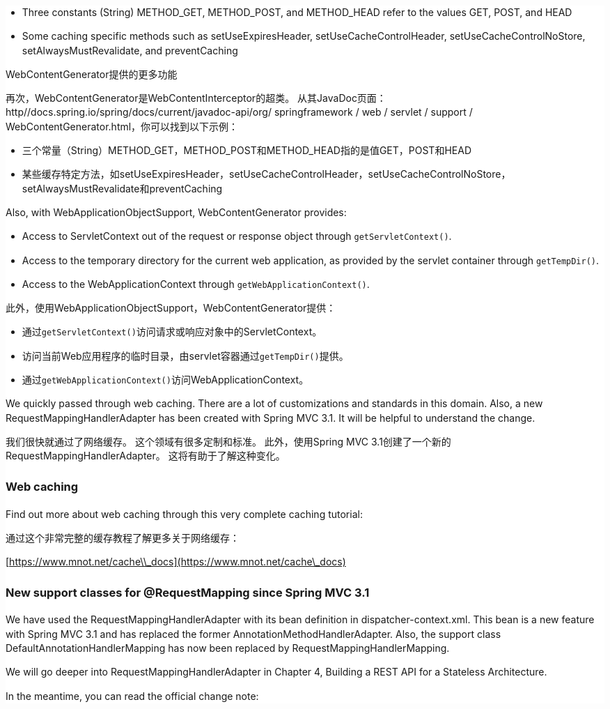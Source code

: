 * Three constants \(String\) METHOD\_GET, METHOD\_POST, and METHOD\_HEAD refer to the values GET, POST, and HEAD

* Some caching specific methods such as setUseExpiresHeader, setUseCacheControlHeader, setUseCacheControlNoStore, setAlwaysMustRevalidate, and preventCaching

WebContentGenerator提供的更多功能

再次，WebContentGenerator是WebContentInterceptor的超类。 从其JavaDoc页面：http//docs.spring.io/spring/docs/current/javadoc-api/org/ springframework / web / servlet / support / WebContentGenerator.html，你可以找到以下示例：

* 三个常量（String）METHOD\_GET，METHOD\_POST和METHOD\_HEAD指的是值GET，POST和HEAD

* 某些缓存特定方法，如setUseExpiresHeader，setUseCacheControlHeader，setUseCacheControlNoStore，setAlwaysMustRevalidate和preventCaching

Also, with WebApplicationObjectSupport, WebContentGenerator provides:

* Access to ServletContext out of the request or response object through `getServletContext()`.

* Access to the temporary directory for the current web application, as provided by the servlet container through `getTempDir()`.

* Access to the WebApplicationContext through `getWebApplicationContext()`.

此外，使用WebApplicationObjectSupport，WebContentGenerator提供：

* 通过`getServletContext()`访问请求或响应对象中的ServletContext。

* 访问当前Web应用程序的临时目录，由servlet容器通过`getTempDir()`提供。

* 通过`getWebApplicationContext()`访问WebApplicationContext。

We quickly passed through web caching. There are a lot of customizations and standards in this domain. Also, a new RequestMappingHandlerAdapter has been created with Spring MVC 3.1. It will be helpful to understand the change.

我们很快就通过了网络缓存。 这个领域有很多定制和标准。 此外，使用Spring MVC 3.1创建了一个新的RequestMappingHandlerAdapter。 这将有助于了解这种变化。

### Web caching

Find out more about web caching through this very complete caching tutorial:

通过这个非常完整的缓存教程了解更多关于网络缓存：

[https://www.mnot.net/cache\\_docs](https://www.mnot.net/cache\_docs)

### New support classes for @RequestMapping since Spring MVC 3.1

We have used the RequestMappingHandlerAdapter with its bean definition in dispatcher-context.xml. This bean is a new feature with Spring MVC 3.1 and has replaced the former AnnotationMethodHandlerAdapter. Also, the support class DefaultAnnotationHandlerMapping has now been replaced by RequestMappingHandlerMapping.

We will go deeper into RequestMappingHandlerAdapter in Chapter 4, Building a REST API for a Stateless Architecture.

In the meantime, you can read the official change note:
